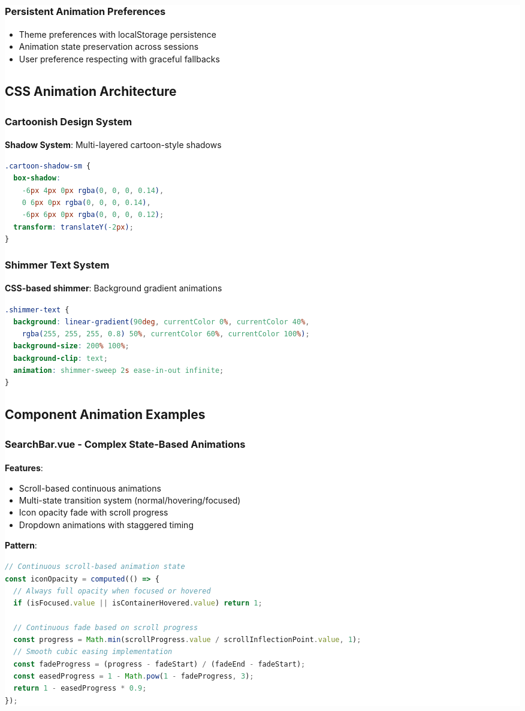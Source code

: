 ### Persistent Animation Preferences
- Theme preferences with localStorage persistence
- Animation state preservation across sessions
- User preference respecting with graceful fallbacks

## CSS Animation Architecture

### Cartoonish Design System
**Shadow System**: Multi-layered cartoon-style shadows
```css
.cartoon-shadow-sm {
  box-shadow:
    -6px 4px 0px rgba(0, 0, 0, 0.14),
    0 6px 0px rgba(0, 0, 0, 0.14),
    -6px 6px 0px rgba(0, 0, 0, 0.12);
  transform: translateY(-2px);
}
```

### Shimmer Text System
**CSS-based shimmer**: Background gradient animations
```css
.shimmer-text {
  background: linear-gradient(90deg, currentColor 0%, currentColor 40%, 
    rgba(255, 255, 255, 0.8) 50%, currentColor 60%, currentColor 100%);
  background-size: 200% 100%;
  background-clip: text;
  animation: shimmer-sweep 2s ease-in-out infinite;
}
```

## Component Animation Examples

### SearchBar.vue - Complex State-Based Animations
**Features**:
- Scroll-based continuous animations
- Multi-state transition system (normal/hovering/focused)
- Icon opacity fade with scroll progress
- Dropdown animations with staggered timing

**Pattern**:
```typescript
// Continuous scroll-based animation state
const iconOpacity = computed(() => {
  // Always full opacity when focused or hovered
  if (isFocused.value || isContainerHovered.value) return 1;
  
  // Continuous fade based on scroll progress
  const progress = Math.min(scrollProgress.value / scrollInflectionPoint.value, 1);
  // Smooth cubic easing implementation
  const fadeProgress = (progress - fadeStart) / (fadeEnd - fadeStart);
  const easedProgress = 1 - Math.pow(1 - fadeProgress, 3);
  return 1 - easedProgress * 0.9;
});
```
